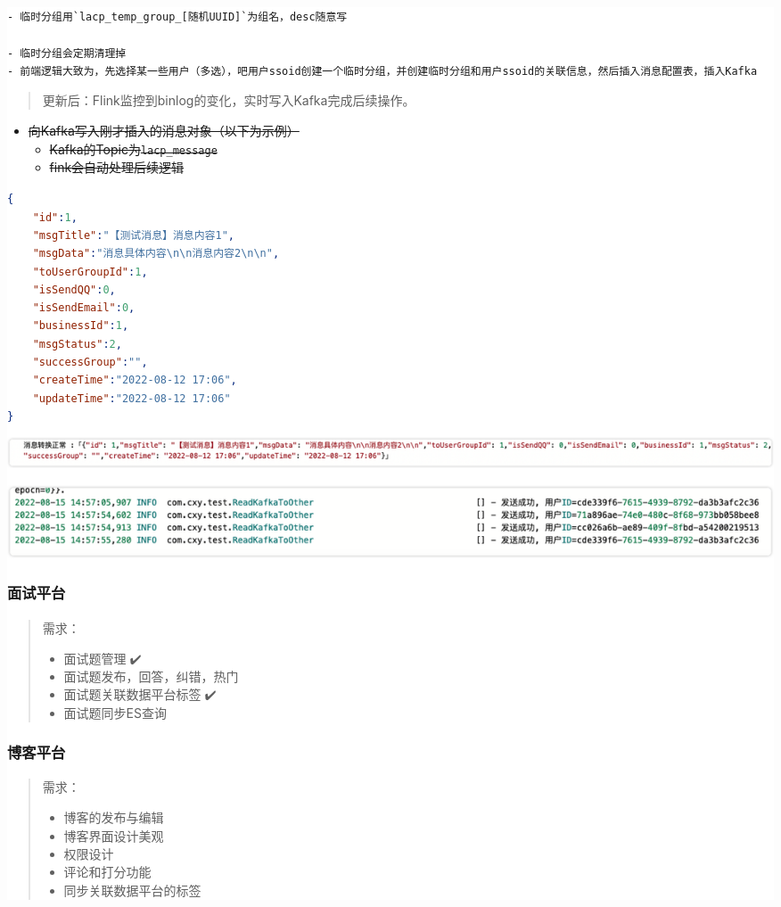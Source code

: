     - 临时分组用`lacp_temp_group_[随机UUID]`为组名，desc随意写

    - 临时分组会定期清理掉
    - 前端逻辑大致为，先选择某一些用户（多选），吧用户ssoid创建一个临时分组，并创建临时分组和用户ssoid的关联信息，然后插入消息配置表，插入Kafka

> 更新后：Flink监控到binlog的变化，实时写入Kafka完成后续操作。

- ~~向Kafka写入刚才插入的消息对象（以下为示例）~~
  - ~~Kafka的Topic为`lacp_message`~~
  - ~~fink会自动处理后续逻辑~~

```json
{
    "id":1,
    "msgTitle":"【测试消息】消息内容1",
    "msgData":"消息具体内容\n\n消息内容2\n\n",
    "toUserGroupId":1,
    "isSendQQ":0,
    "isSendEmail":0,
    "businessId":1,
    "msgStatus":2,
    "successGroup":"",
    "createTime":"2022-08-12 17:06",
    "updateTime":"2022-08-12 17:06"
}
```

![image-20220815163719315](学习交流平台.assets/image-20220815163719315.png)

![image-20220815163741920](学习交流平台.assets/image-20220815163741920.png)



### 面试平台

> 需求：
>
> - 面试题管理    ✔️
> - 面试题发布，回答，纠错，热门
> - 面试题关联数据平台标签    ✔️
> - 面试题同步ES查询

### 博客平台

> 需求：
>
> - 博客的发布与编辑
> - 博客界面设计美观
> - 权限设计
> - 评论和打分功能
> - 同步关联数据平台的标签
